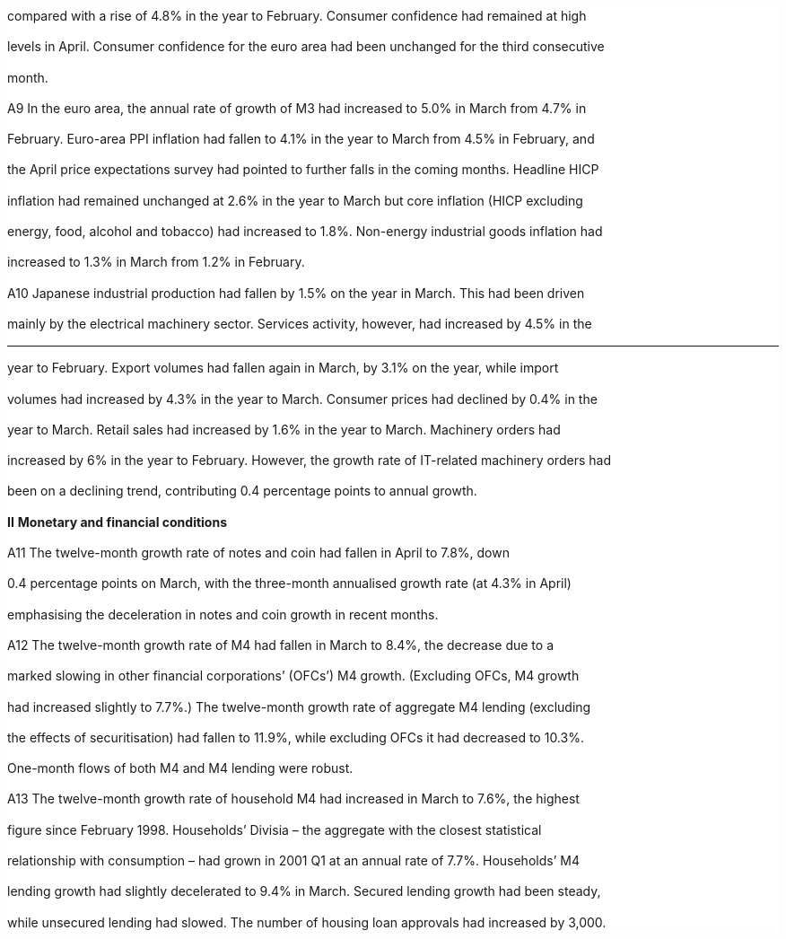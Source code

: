 compared with a rise of 4.8% in the year to February. Consumer confidence had remained at high

levels in April. Consumer confidence for the euro area had been unchanged for the third consecutive

month.

A9 In the euro area, the annual rate of growth of M3 had increased to 5.0% in March from 4.7% in

February. Euro-area PPI inflation had fallen to 4.1% in the year to March from 4.5% in February, and

the April price expectations survey had pointed to further falls in the coming months. Headline HICP

inflation had remained unchanged at 2.6% in the year to March but core inflation (HICP excluding

energy, food, alcohol and tobacco) had increased to 1.8%. Non-energy industrial goods inflation had

increased to 1.3% in March from 1.2% in February.

A10 Japanese industrial production had fallen by 1.5% on the year in March. This had been driven

mainly by the electrical machinery sector. Services activity, however, had increased by 4.5% in the


-----

year to February. Export volumes had fallen again in March, by 3.1% on the year, while import

volumes had increased by 4.3% in the year to March. Consumer prices had declined by 0.4% in the

year to March. Retail sales had increased by 1.6% in the year to March. Machinery orders had

increased by 6% in the year to February. However, the growth rate of IT-related machinery orders had

been on a declining trend, contributing 0.4 percentage points to annual growth.

**II** **Monetary and financial conditions**

A11 The twelve-month growth rate of notes and coin had fallen in April to 7.8%, down

0.4 percentage points on March, with the three-month annualised growth rate (at 4.3% in April)

emphasising the deceleration in notes and coin growth in recent months.

A12 The twelve-month growth rate of M4 had fallen in March to 8.4%, the decrease due to a

marked slowing in other financial corporations’ (OFCs’) M4 growth. (Excluding OFCs, M4 growth

had increased slightly to 7.7%.) The twelve-month growth rate of aggregate M4 lending (excluding

the effects of securitisation) had fallen to 11.9%, while excluding OFCs it had decreased to 10.3%.

One-month flows of both M4 and M4 lending were robust.

A13 The twelve-month growth rate of household M4 had increased in March to 7.6%, the highest

figure since February 1998. Households’ Divisia – the aggregate with the closest statistical

relationship with consumption – had grown in 2001 Q1 at an annual rate of 7.7%. Households’ M4

lending growth had slightly decelerated to 9.4% in March. Secured lending growth had been steady,

while unsecured lending had slowed. The number of housing loan approvals had increased by 3,000.
